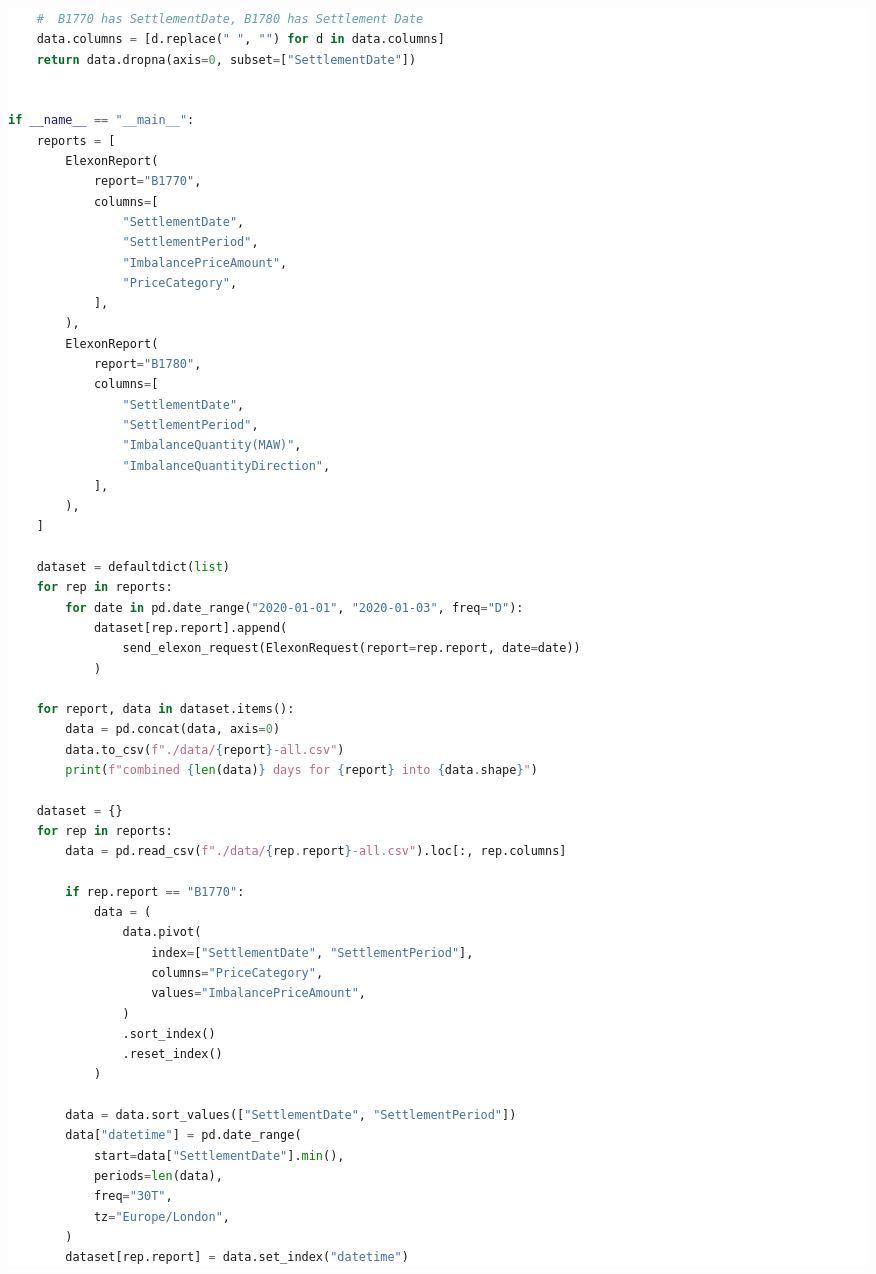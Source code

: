 ```python
    #  B1770 has SettlementDate, B1780 has Settlement Date
    data.columns = [d.replace(" ", "") for d in data.columns]
    return data.dropna(axis=0, subset=["SettlementDate"])


if __name__ == "__main__":
    reports = [
        ElexonReport(
            report="B1770",
            columns=[
                "SettlementDate",
                "SettlementPeriod",
                "ImbalancePriceAmount",
                "PriceCategory",
            ],
        ),
        ElexonReport(
            report="B1780",
            columns=[
                "SettlementDate",
                "SettlementPeriod",
                "ImbalanceQuantity(MAW)",
                "ImbalanceQuantityDirection",
            ],
        ),
    ]

    dataset = defaultdict(list)
    for rep in reports:
        for date in pd.date_range("2020-01-01", "2020-01-03", freq="D"):
            dataset[rep.report].append(
                send_elexon_request(ElexonRequest(report=rep.report, date=date))
            )

    for report, data in dataset.items():
        data = pd.concat(data, axis=0)
        data.to_csv(f"./data/{report}-all.csv")
        print(f"combined {len(data)} days for {report} into {data.shape}")

    dataset = {}
    for rep in reports:
        data = pd.read_csv(f"./data/{rep.report}-all.csv").loc[:, rep.columns]

        if rep.report == "B1770":
            data = (
                data.pivot(
                    index=["SettlementDate", "SettlementPeriod"],
                    columns="PriceCategory",
                    values="ImbalancePriceAmount",
                )
                .sort_index()
                .reset_index()
            )

        data = data.sort_values(["SettlementDate", "SettlementPeriod"])
        data["datetime"] = pd.date_range(
            start=data["SettlementDate"].min(),
            periods=len(data),
            freq="30T",
            tz="Europe/London",
        )
        dataset[rep.report] = data.set_index("datetime")

```